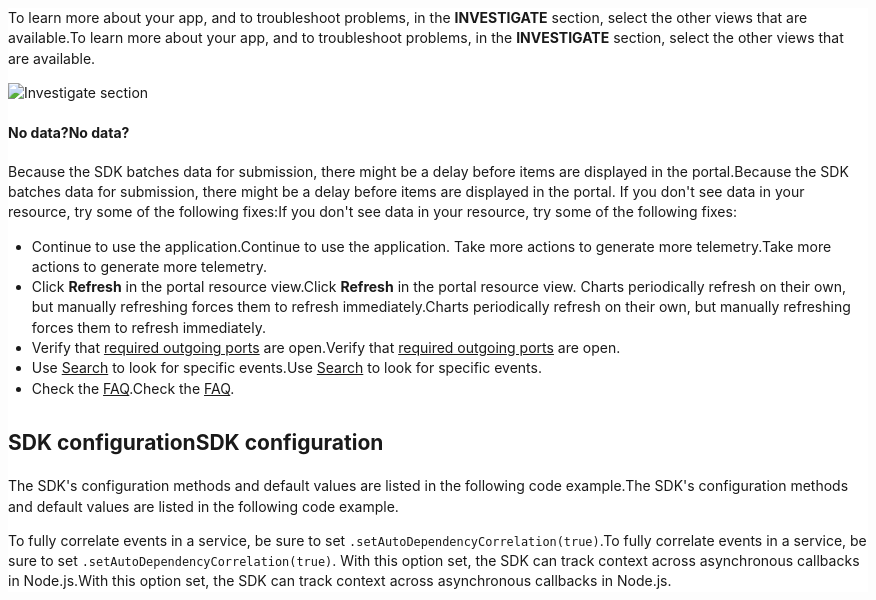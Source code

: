 <span data-ttu-id="aedc0-154">To learn more about your app, and to troubleshoot problems, in the **INVESTIGATE** section, select the other views that are available.</span><span class="sxs-lookup"><span data-stu-id="aedc0-154">To learn more about your app, and to troubleshoot problems, in the **INVESTIGATE** section, select the other views that are available.</span></span>

![Investigate section](./media/app-insights-nodejs/07-appinsights_investigate_blades.png)

#### <a name="no-data"></a><span data-ttu-id="aedc0-156">No data?</span><span class="sxs-lookup"><span data-stu-id="aedc0-156">No data?</span></span>

<span data-ttu-id="aedc0-157">Because the SDK batches data for submission, there might be a delay before items are displayed in the portal.</span><span class="sxs-lookup"><span data-stu-id="aedc0-157">Because the SDK batches data for submission, there might be a delay before items are displayed in the portal.</span></span> <span data-ttu-id="aedc0-158">If you don't see data in your resource, try some of the following fixes:</span><span class="sxs-lookup"><span data-stu-id="aedc0-158">If you don't see data in your resource, try some of the following fixes:</span></span>

* <span data-ttu-id="aedc0-159">Continue to use the application.</span><span class="sxs-lookup"><span data-stu-id="aedc0-159">Continue to use the application.</span></span> <span data-ttu-id="aedc0-160">Take more actions to generate more telemetry.</span><span class="sxs-lookup"><span data-stu-id="aedc0-160">Take more actions to generate more telemetry.</span></span>
* <span data-ttu-id="aedc0-161">Click **Refresh** in the portal resource view.</span><span class="sxs-lookup"><span data-stu-id="aedc0-161">Click **Refresh** in the portal resource view.</span></span> <span data-ttu-id="aedc0-162">Charts periodically refresh on their own, but manually refreshing forces them to refresh immediately.</span><span class="sxs-lookup"><span data-stu-id="aedc0-162">Charts periodically refresh on their own, but manually refreshing forces them to refresh immediately.</span></span>
* <span data-ttu-id="aedc0-163">Verify that [required outgoing ports](app-insights-ip-addresses.md) are open.</span><span class="sxs-lookup"><span data-stu-id="aedc0-163">Verify that [required outgoing ports](app-insights-ip-addresses.md) are open.</span></span>
* <span data-ttu-id="aedc0-164">Use [Search](app-insights-diagnostic-search.md) to look for specific events.</span><span class="sxs-lookup"><span data-stu-id="aedc0-164">Use [Search](app-insights-diagnostic-search.md) to look for specific events.</span></span>
* <span data-ttu-id="aedc0-165">Check the [FAQ][FAQ].</span><span class="sxs-lookup"><span data-stu-id="aedc0-165">Check the [FAQ][FAQ].</span></span>


## <a name="sdk-configuration"></a><span data-ttu-id="aedc0-166">SDK configuration</span><span class="sxs-lookup"><span data-stu-id="aedc0-166">SDK configuration</span></span>

<span data-ttu-id="aedc0-167">The SDK's configuration methods and default values are listed in the following code example.</span><span class="sxs-lookup"><span data-stu-id="aedc0-167">The SDK's configuration methods and default values are listed in the following code example.</span></span>

<span data-ttu-id="aedc0-168">To fully correlate events in a service, be sure to set `.setAutoDependencyCorrelation(true)`.</span><span class="sxs-lookup"><span data-stu-id="aedc0-168">To fully correlate events in a service, be sure to set `.setAutoDependencyCorrelation(true)`.</span></span> <span data-ttu-id="aedc0-169">With this option set, the SDK can track context across asynchronous callbacks in Node.js.</span><span class="sxs-lookup"><span data-stu-id="aedc0-169">With this option set, the SDK can track context across asynchronous callbacks in Node.js.</span></span>


[azure-free-offer]: https://azure.microsoft.com/free/
[add-aad-user]: https://docs.microsoft.com/azure/active-directory/active-directory-users-create-azure-portal
[portal]: https://portal.azure.com/
[FAQ]: app-insights-troubleshoot-faq.md